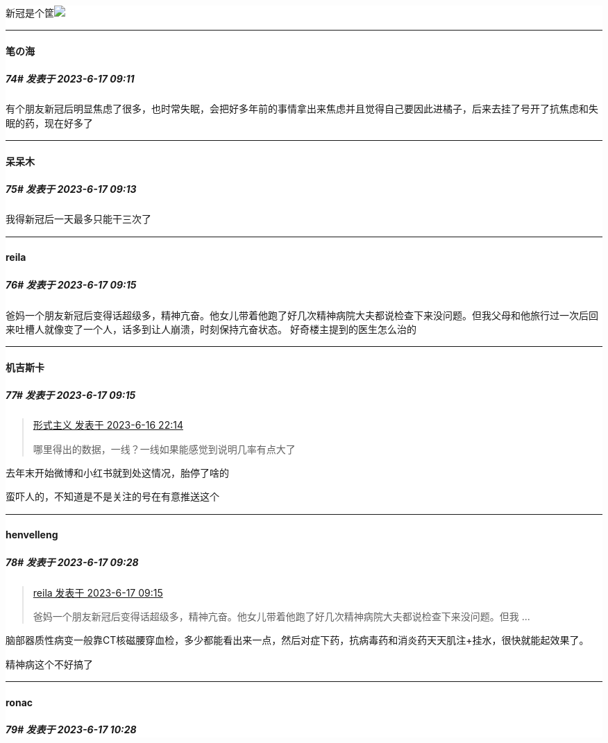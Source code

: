 新冠是个筐<img src="https://static.saraba1st.com/image/smiley/face2017/067.png" referrerpolicy="no-referrer">


*****

####  笔の海  
##### 74#       发表于 2023-6-17 09:11

有个朋友新冠后明显焦虑了很多，也时常失眠，会把好多年前的事情拿出来焦虑并且觉得自己要因此进橘子，后来去挂了号开了抗焦虑和失眠的药，现在好多了

*****

####  呆呆木  
##### 75#       发表于 2023-6-17 09:13

我得新冠后一天最多只能干三次了


*****

####  reila  
##### 76#       发表于 2023-6-17 09:15

爸妈一个朋友新冠后变得话超级多，精神亢奋。他女儿带着他跑了好几次精神病院大夫都说检查下来没问题。但我父母和他旅行过一次后回来吐槽人就像变了一个人，话多到让人崩溃，时刻保持亢奋状态。
好奇楼主提到的医生怎么治的

*****

####  机吉斯卡  
##### 77#       发表于 2023-6-17 09:15

<blockquote><a href="httphttps://bbs.saraba1st.com/2b/forum.php?mod=redirect&amp;goto=findpost&amp;pid=61315266&amp;ptid=2140252" target="_blank">形式主义 发表于 2023-6-16 22:14</a>

哪里得出的数据，一线？一线如果能感觉到说明几率有点大了</blockquote>
去年末开始微博和小红书就到处这情况，胎停了啥的

蛮吓人的，不知道是不是关注的号在有意推送这个


*****

####  henvelleng  
##### 78#       发表于 2023-6-17 09:28

<blockquote><a href="httphttps://bbs.saraba1st.com/2b/forum.php?mod=redirect&amp;goto=findpost&amp;pid=61317878&amp;ptid=2140252" target="_blank">reila 发表于 2023-6-17 09:15</a>

爸妈一个朋友新冠后变得话超级多，精神亢奋。他女儿带着他跑了好几次精神病院大夫都说检查下来没问题。但我 ...</blockquote>
脑部器质性病变一般靠CT核磁腰穿血检，多少都能看出来一点，然后对症下药，抗病毒药和消炎药天天肌注+挂水，很快就能起效果了。

精神病这个不好搞了


*****

####  ronac  
##### 79#       发表于 2023-6-17 10:28
